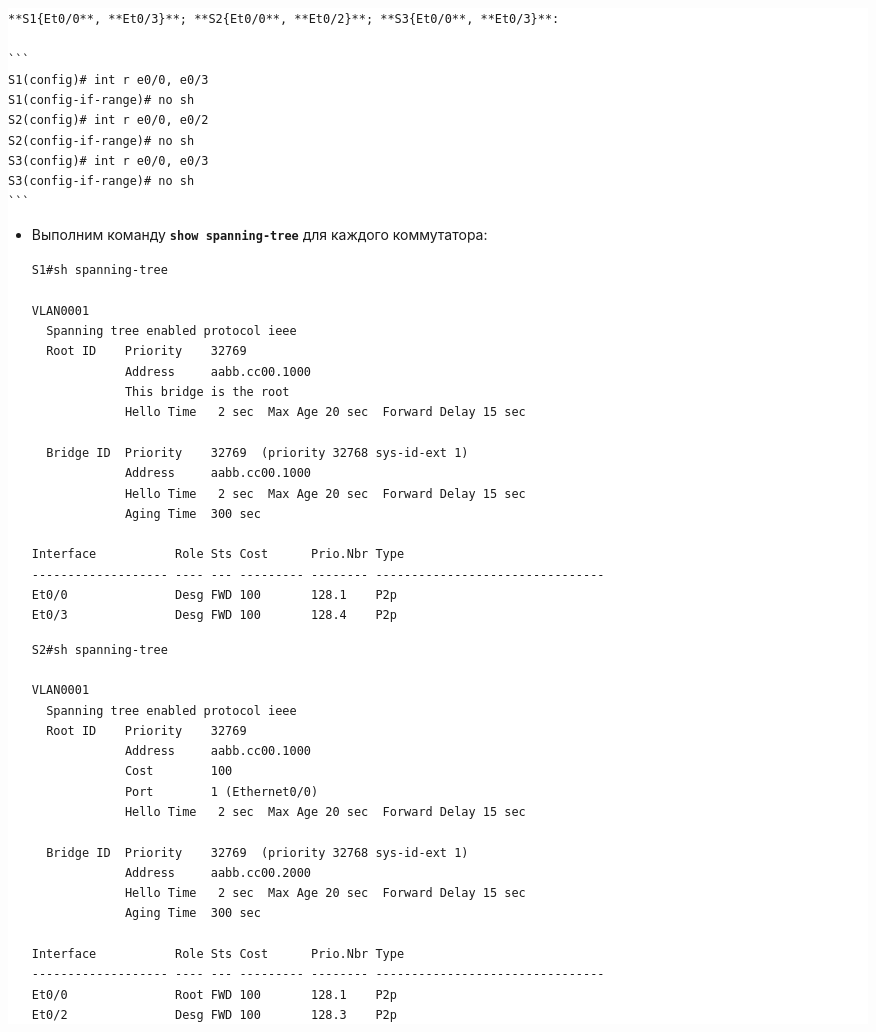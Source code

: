 	**S1{Et0/0**, **Et0/3}**; **S2{Et0/0**, **Et0/2}**; **S3{Et0/0**, **Et0/3}**:

	```
	S1(config)# int r e0/0, e0/3
	S1(config-if-range)# no sh
	S2(config)# int r e0/0, e0/2
	S2(config-if-range)# no sh
	S3(config)# int r e0/0, e0/3
	S3(config-if-range)# no sh
	```

* Выполним команду **`show spanning-tree`** для каждого коммутатора:

	```
	S1#sh spanning-tree
	
	VLAN0001
	  Spanning tree enabled protocol ieee
	  Root ID    Priority    32769
	             Address     aabb.cc00.1000
	             This bridge is the root
	             Hello Time   2 sec  Max Age 20 sec  Forward Delay 15 sec
	
	  Bridge ID  Priority    32769  (priority 32768 sys-id-ext 1)
	             Address     aabb.cc00.1000
	             Hello Time   2 sec  Max Age 20 sec  Forward Delay 15 sec
	             Aging Time  300 sec
	
	Interface           Role Sts Cost      Prio.Nbr Type
	------------------- ---- --- --------- -------- --------------------------------
	Et0/0               Desg FWD 100       128.1    P2p
	Et0/3               Desg FWD 100       128.4    P2p
	```

	```
	S2#sh spanning-tree
	
	VLAN0001
	  Spanning tree enabled protocol ieee
	  Root ID    Priority    32769
	             Address     aabb.cc00.1000
	             Cost        100
	             Port        1 (Ethernet0/0)
	             Hello Time   2 sec  Max Age 20 sec  Forward Delay 15 sec
	
	  Bridge ID  Priority    32769  (priority 32768 sys-id-ext 1)
	             Address     aabb.cc00.2000
	             Hello Time   2 sec  Max Age 20 sec  Forward Delay 15 sec
	             Aging Time  300 sec
	
	Interface           Role Sts Cost      Prio.Nbr Type
	------------------- ---- --- --------- -------- --------------------------------
	Et0/0               Root FWD 100       128.1    P2p
	Et0/2               Desg FWD 100       128.3    P2p
	```
